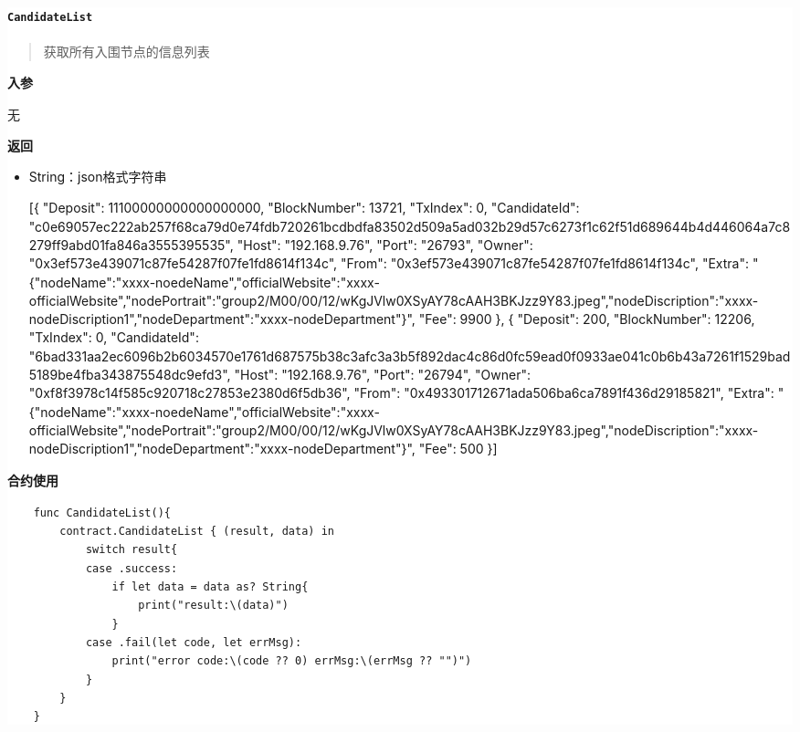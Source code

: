 #### **`CandidateList`**

> 获取所有入围节点的信息列表

**入参**

无

**返回**

-   String：json格式字符串



    [{
        "Deposit": 11100000000000000000,
        "BlockNumber": 13721,
        "TxIndex": 0,
        "CandidateId": "c0e69057ec222ab257f68ca79d0e74fdb720261bcdbdfa83502d509a5ad032b29d57c6273f1c62f51d689644b4d446064a7c8279ff9abd01fa846a3555395535",
        "Host": "192.168.9.76",
        "Port": "26793",
        "Owner": "0x3ef573e439071c87fe54287f07fe1fd8614f134c",
        "From": "0x3ef573e439071c87fe54287f07fe1fd8614f134c",
        "Extra": "{\"nodeName\":\"xxxx-noedeName\",\"officialWebsite\":\"xxxx-officialWebsite\",\"nodePortrait\":\"group2/M00/00/12/wKgJVlw0XSyAY78cAAH3BKJzz9Y83.jpeg\",\"nodeDiscription\":\"xxxx-nodeDiscription1\",\"nodeDepartment\":\"xxxx-nodeDepartment\"}",
        "Fee": 9900
    }, {
        "Deposit": 200,
        "BlockNumber": 12206,
        "TxIndex": 0,
        "CandidateId": "6bad331aa2ec6096b2b6034570e1761d687575b38c3afc3a3b5f892dac4c86d0fc59ead0f0933ae041c0b6b43a7261f1529bad5189be4fba343875548dc9efd3",
        "Host": "192.168.9.76",
        "Port": "26794",
        "Owner": "0xf8f3978c14f585c920718c27853e2380d6f5db36",
        "From": "0x493301712671ada506ba6ca7891f436d29185821",
        "Extra": "{\"nodeName\":\"xxxx-noedeName\",\"officialWebsite\":\"xxxx-officialWebsite\",\"nodePortrait\":\"group2/M00/00/12/wKgJVlw0XSyAY78cAAH3BKJzz9Y83.jpeg\",\"nodeDiscription\":\"xxxx-nodeDiscription1\",\"nodeDepartment\":\"xxxx-nodeDepartment\"}",
        "Fee": 500
    }]

**合约使用**

        func CandidateList(){
            contract.CandidateList { (result, data) in
                switch result{
                case .success:
                    if let data = data as? String{
                        print("result:\(data)")
                    }
                case .fail(let code, let errMsg):
                    print("error code:\(code ?? 0) errMsg:\(errMsg ?? "")")
                }
            }
        }
